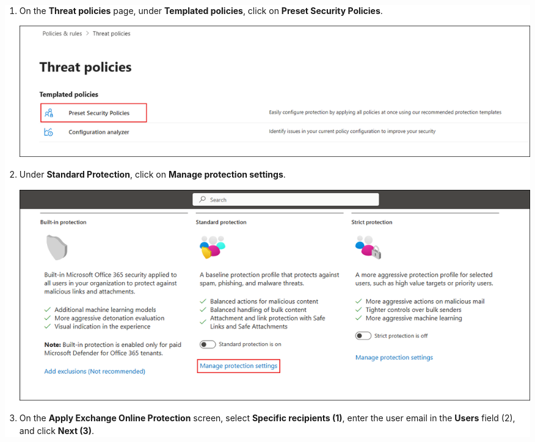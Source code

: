 1. On the **Threat policies** page, under **Templated policies**, click on **Preset Security Policies**.
   
   ![](./media/rd_day1_ex3_t1_cor1.png)

1. Under **Standard Protection**, click on **Manage protection settings**.

   ![rd_day1_ex1_t1_10](./media/cord1e1_1.png)

1. On the **Apply Exchange Online Protection** screen, select **Specific recipients (1)**, enter the user email in the **Users** field (2), and click **Next (3)**.
